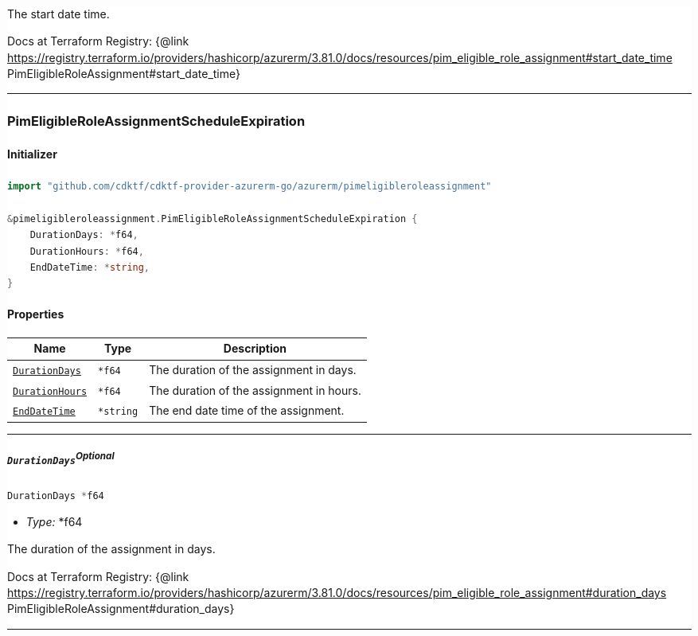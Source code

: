 The start date time.

Docs at Terraform Registry: {@link https://registry.terraform.io/providers/hashicorp/azurerm/3.81.0/docs/resources/pim_eligible_role_assignment#start_date_time PimEligibleRoleAssignment#start_date_time}

---

### PimEligibleRoleAssignmentScheduleExpiration <a name="PimEligibleRoleAssignmentScheduleExpiration" id="@cdktf/provider-azurerm.pimEligibleRoleAssignment.PimEligibleRoleAssignmentScheduleExpiration"></a>

#### Initializer <a name="Initializer" id="@cdktf/provider-azurerm.pimEligibleRoleAssignment.PimEligibleRoleAssignmentScheduleExpiration.Initializer"></a>

```go
import "github.com/cdktf/cdktf-provider-azurerm-go/azurerm/pimeligibleroleassignment"

&pimeligibleroleassignment.PimEligibleRoleAssignmentScheduleExpiration {
	DurationDays: *f64,
	DurationHours: *f64,
	EndDateTime: *string,
}
```

#### Properties <a name="Properties" id="Properties"></a>

| **Name** | **Type** | **Description** |
| --- | --- | --- |
| <code><a href="#@cdktf/provider-azurerm.pimEligibleRoleAssignment.PimEligibleRoleAssignmentScheduleExpiration.property.durationDays">DurationDays</a></code> | <code>*f64</code> | The duration of the assignment in days. |
| <code><a href="#@cdktf/provider-azurerm.pimEligibleRoleAssignment.PimEligibleRoleAssignmentScheduleExpiration.property.durationHours">DurationHours</a></code> | <code>*f64</code> | The duration of the assignment in hours. |
| <code><a href="#@cdktf/provider-azurerm.pimEligibleRoleAssignment.PimEligibleRoleAssignmentScheduleExpiration.property.endDateTime">EndDateTime</a></code> | <code>*string</code> | The end date time of the assignment. |

---

##### `DurationDays`<sup>Optional</sup> <a name="DurationDays" id="@cdktf/provider-azurerm.pimEligibleRoleAssignment.PimEligibleRoleAssignmentScheduleExpiration.property.durationDays"></a>

```go
DurationDays *f64
```

- *Type:* *f64

The duration of the assignment in days.

Docs at Terraform Registry: {@link https://registry.terraform.io/providers/hashicorp/azurerm/3.81.0/docs/resources/pim_eligible_role_assignment#duration_days PimEligibleRoleAssignment#duration_days}

---
